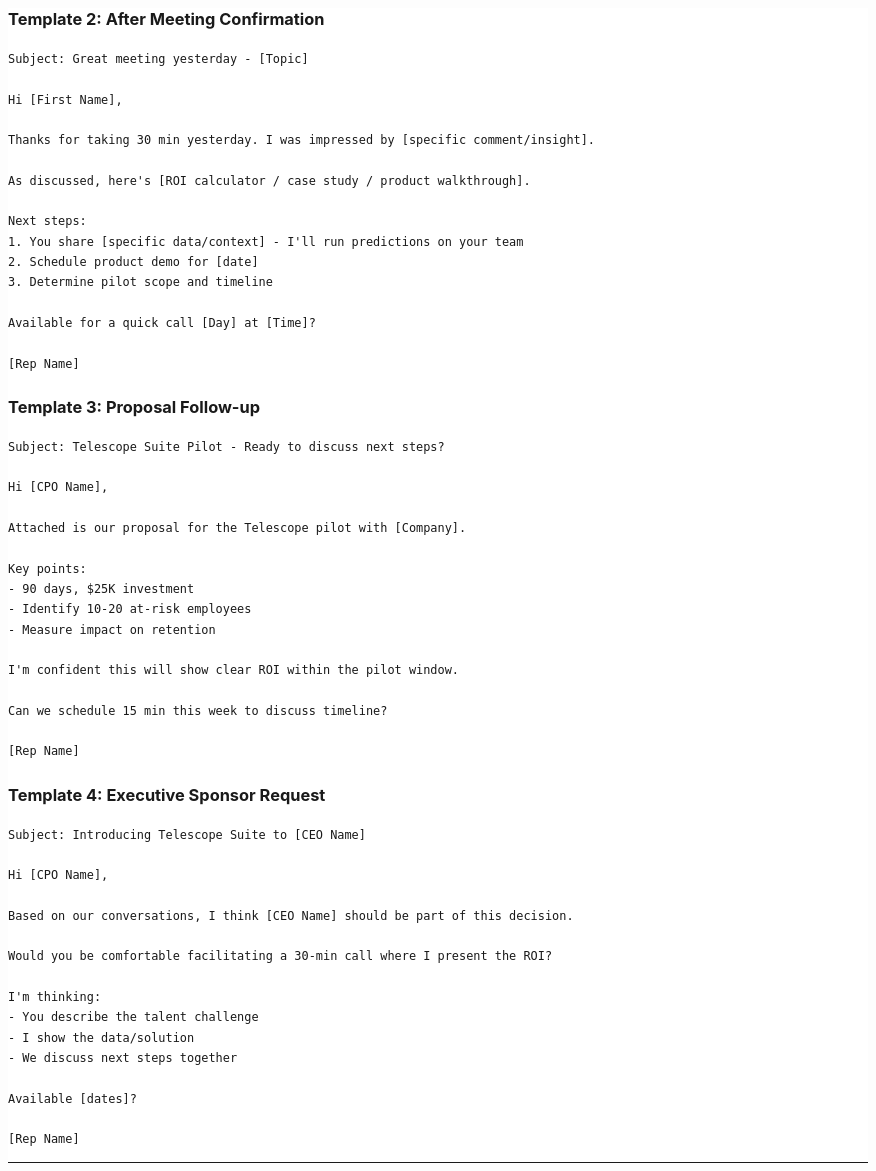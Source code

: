 ### Template 2: After Meeting Confirmation

```
Subject: Great meeting yesterday - [Topic]

Hi [First Name],

Thanks for taking 30 min yesterday. I was impressed by [specific comment/insight].

As discussed, here's [ROI calculator / case study / product walkthrough].

Next steps:
1. You share [specific data/context] - I'll run predictions on your team
2. Schedule product demo for [date]
3. Determine pilot scope and timeline

Available for a quick call [Day] at [Time]?

[Rep Name]
```

### Template 3: Proposal Follow-up

```
Subject: Telescope Suite Pilot - Ready to discuss next steps?

Hi [CPO Name],

Attached is our proposal for the Telescope pilot with [Company].

Key points:
- 90 days, $25K investment
- Identify 10-20 at-risk employees
- Measure impact on retention

I'm confident this will show clear ROI within the pilot window.

Can we schedule 15 min this week to discuss timeline?

[Rep Name]
```

### Template 4: Executive Sponsor Request

```
Subject: Introducing Telescope Suite to [CEO Name]

Hi [CPO Name],

Based on our conversations, I think [CEO Name] should be part of this decision.

Would you be comfortable facilitating a 30-min call where I present the ROI?

I'm thinking:
- You describe the talent challenge
- I show the data/solution
- We discuss next steps together

Available [dates]?

[Rep Name]
```

---
